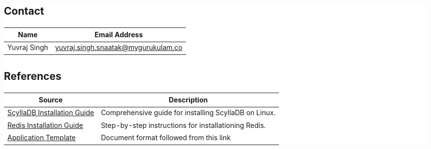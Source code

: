 ## Contact

| Name| Email Address      |
|-----|--------------------------|
| Yuvraj Singh | yuvraj.singh.snaatak@mygurukulam.co |


## References

| Source                                                                                     | Description                                |
| ------------------------------------------------------------------------------------------ | ------------------------------------------ |
| [ScyllaDB Installation Guide](https://opensource.docs.scylladb.com/stable/getting-started/install-scylla/install-on-linux.html) | Comprehensive guide for installing ScyllaDB on Linux. |
| [Redis Installation Guide](https://redis.io/docs/latest/operate/oss_and_stack/install/install-redis/) | Step-by-step instructions for installationing Redis. |
| [Application Template ](https://github.com/OT-MICROSERVICES/documentation-template/wiki/Application-Template) | Document format followed from this link   | 
